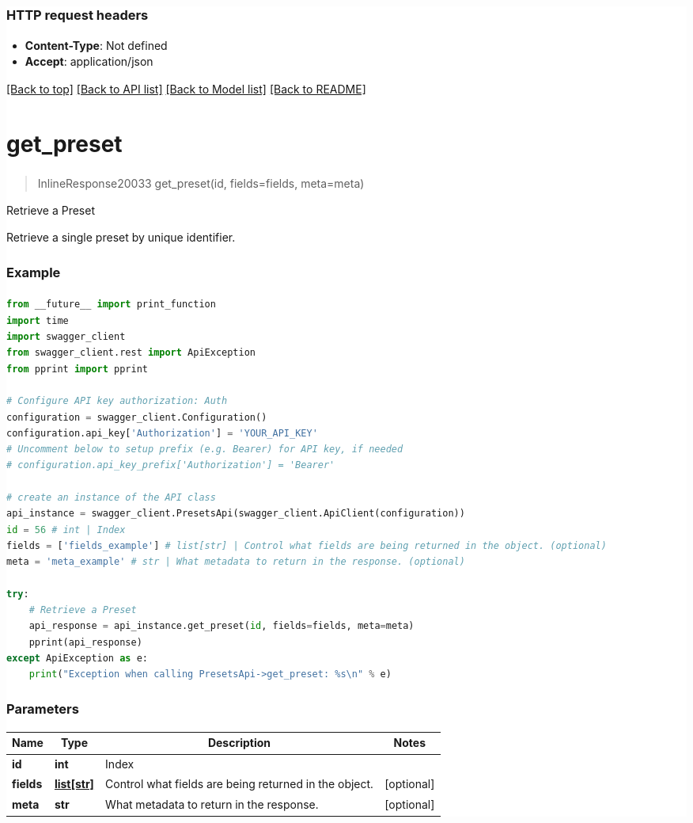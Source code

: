 ### HTTP request headers

 - **Content-Type**: Not defined
 - **Accept**: application/json

[[Back to top]](#) [[Back to API list]](../README.md#documentation-for-api-endpoints) [[Back to Model list]](../README.md#documentation-for-models) [[Back to README]](../README.md)

# **get_preset**
> InlineResponse20033 get_preset(id, fields=fields, meta=meta)

Retrieve a Preset

Retrieve a single preset by unique identifier.

### Example
```python
from __future__ import print_function
import time
import swagger_client
from swagger_client.rest import ApiException
from pprint import pprint

# Configure API key authorization: Auth
configuration = swagger_client.Configuration()
configuration.api_key['Authorization'] = 'YOUR_API_KEY'
# Uncomment below to setup prefix (e.g. Bearer) for API key, if needed
# configuration.api_key_prefix['Authorization'] = 'Bearer'

# create an instance of the API class
api_instance = swagger_client.PresetsApi(swagger_client.ApiClient(configuration))
id = 56 # int | Index
fields = ['fields_example'] # list[str] | Control what fields are being returned in the object. (optional)
meta = 'meta_example' # str | What metadata to return in the response. (optional)

try:
    # Retrieve a Preset
    api_response = api_instance.get_preset(id, fields=fields, meta=meta)
    pprint(api_response)
except ApiException as e:
    print("Exception when calling PresetsApi->get_preset: %s\n" % e)
```

### Parameters

Name | Type | Description  | Notes
------------- | ------------- | ------------- | -------------
 **id** | **int**| Index | 
 **fields** | [**list[str]**](str.md)| Control what fields are being returned in the object. | [optional] 
 **meta** | **str**| What metadata to return in the response. | [optional] 
